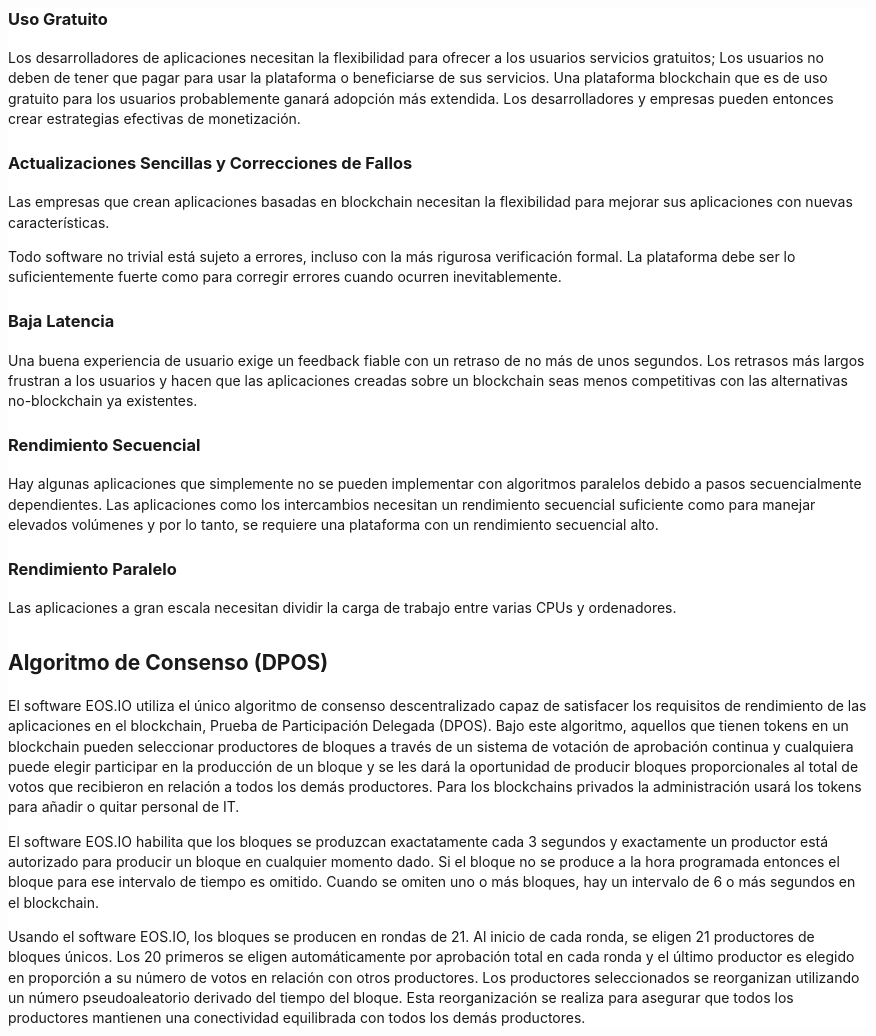 
### Uso Gratuito
Los desarrolladores de aplicaciones necesitan la flexibilidad para ofrecer a los usuarios servicios gratuitos; Los usuarios no deben de tener que pagar para usar la plataforma o beneficiarse de sus servicios. Una plataforma blockchain que es de uso gratuito para los usuarios probablemente ganará adopción más extendida. Los desarrolladores y empresas pueden entonces crear estrategias efectivas de monetización.


### Actualizaciones Sencillas y Correcciones de Fallos
Las empresas que crean aplicaciones basadas en blockchain necesitan la flexibilidad para mejorar sus aplicaciones con nuevas características.

Todo software no trivial está sujeto a errores, incluso con la más rigurosa verificación formal. La plataforma debe ser lo suficientemente fuerte como para corregir errores cuando ocurren inevitablemente.


### Baja Latencia
Una buena experiencia de usuario exige un feedback fiable con un retraso de no más de unos segundos. Los retrasos más largos frustran a los usuarios y hacen que las aplicaciones creadas sobre un blockchain seas menos competitivas con las alternativas no-blockchain ya existentes.



### Rendimiento Secuencial
Hay algunas aplicaciones que simplemente no se pueden implementar con algoritmos paralelos debido a pasos secuencialmente dependientes. Las aplicaciones como los intercambios necesitan un rendimiento secuencial suficiente como para manejar elevados volúmenes y por lo tanto, se requiere una plataforma con un rendimiento secuencial alto.


### Rendimiento Paralelo
Las aplicaciones a gran escala necesitan dividir la carga de trabajo entre varias CPUs y ordenadores.


## Algoritmo de Consenso (DPOS) 
El software EOS.IO utiliza el único algoritmo de consenso descentralizado capaz de satisfacer los requisitos de rendimiento de las aplicaciones en el blockchain, Prueba de Participación Delegada (DPOS). Bajo este algoritmo, aquellos que tienen  tokens en un blockchain pueden seleccionar productores de bloques a través de un sistema de votación de aprobación continua y cualquiera puede elegir participar en la producción de un bloque y se les dará la oportunidad de producir bloques proporcionales al total de votos que recibieron en relación a todos los demás productores. Para los blockchains privados la administración usará los tokens para añadir o quitar personal de IT.

El software EOS.IO habilita que los bloques se produzcan exactatamente cada 3 segundos y exactamente un productor está autorizado para producir un bloque en cualquier momento dado. Si el bloque no se produce a la hora programada entonces el bloque para ese intervalo de tiempo es omitido. Cuando se omiten uno o más bloques, hay un intervalo de 6 o más segundos en el blockchain.

Usando el software EOS.IO, los bloques se producen en rondas de 21. Al inicio de cada ronda, se eligen 21 productores de bloques únicos. Los 20 primeros se eligen automáticamente por aprobación total en cada ronda y el último productor es elegido en proporción a su número de votos en relación con otros productores. Los productores seleccionados se reorganizan utilizando un número pseudoaleatorio derivado del tiempo del bloque. Esta reorganización se realiza para asegurar que todos los productores mantienen una conectividad equilibrada con todos los demás productores.
